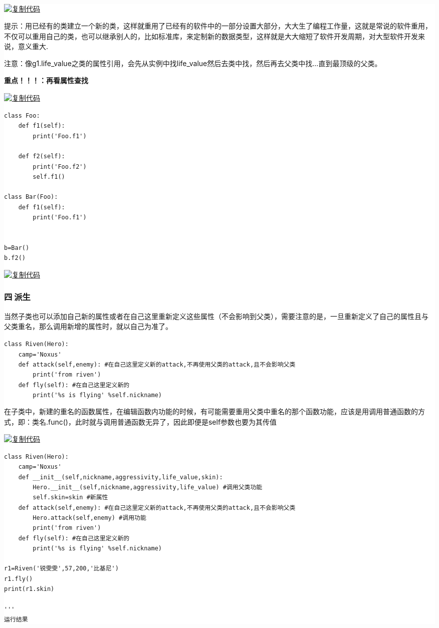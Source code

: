 [![复制代码](http://common.cnblogs.com/images/copycode.gif)](javascript:void(0);)

提示：用已经有的类建立一个新的类，这样就重用了已经有的软件中的一部分设置大部分，大大生了编程工作量，这就是常说的软件重用，不仅可以重用自己的类，也可以继承别人的，比如标准库，来定制新的数据类型，这样就是大大缩短了软件开发周期，对大型软件开发来说，意义重大.

注意：像g1.life_value之类的属性引用，会先从实例中找life_value然后去类中找，然后再去父类中找...直到最顶级的父类。

**重点！！！：再看属性查找**



[![复制代码](http://common.cnblogs.com/images/copycode.gif)](javascript:void(0);)

```
class Foo:
    def f1(self):
        print('Foo.f1')

    def f2(self):
        print('Foo.f2')
        self.f1()

class Bar(Foo):
    def f1(self):
        print('Foo.f1')


b=Bar()
b.f2()
```

[![复制代码](http://common.cnblogs.com/images/copycode.gif)](javascript:void(0);)



### 四 派生

当然子类也可以添加自己新的属性或者在自己这里重新定义这些属性（不会影响到父类），需要注意的是，一旦重新定义了自己的属性且与父类重名，那么调用新增的属性时，就以自己为准了。

```
class Riven(Hero):
    camp='Noxus'
    def attack(self,enemy): #在自己这里定义新的attack,不再使用父类的attack,且不会影响父类
        print('from riven')
    def fly(self): #在自己这里定义新的
        print('%s is flying' %self.nickname)
```

在子类中，新建的重名的函数属性，在编辑函数内功能的时候，有可能需要重用父类中重名的那个函数功能，应该是用调用普通函数的方式，即：类名.func()，此时就与调用普通函数无异了，因此即便是self参数也要为其传值

[![复制代码](http://common.cnblogs.com/images/copycode.gif)](javascript:void(0);)

```
class Riven(Hero):
    camp='Noxus'
    def __init__(self,nickname,aggressivity,life_value,skin):
        Hero.__init__(self,nickname,aggressivity,life_value) #调用父类功能
        self.skin=skin #新属性
    def attack(self,enemy): #在自己这里定义新的attack,不再使用父类的attack,且不会影响父类
        Hero.attack(self,enemy) #调用功能
        print('from riven')
    def fly(self): #在自己这里定义新的
        print('%s is flying' %self.nickname)

r1=Riven('锐雯雯',57,200,'比基尼')
r1.fly()
print(r1.skin)

'''
运行结果
```